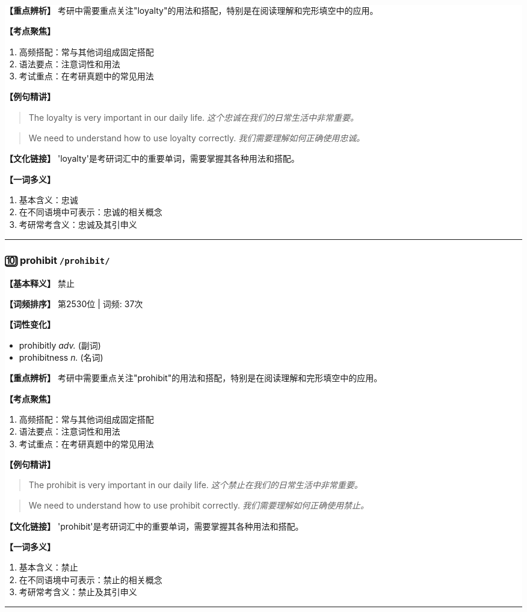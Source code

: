 **【重点辨析】**
考研中需要重点关注"loyalty"的用法和搭配，特别是在阅读理解和完形填空中的应用。

**【考点聚焦】**
1. 高频搭配：常与其他词组成固定搭配
2. 语法要点：注意词性和用法
3. 考试重点：在考研真题中的常见用法

**【例句精讲】**
> The loyalty is very important in our daily life.
> *这个忠诚在我们的日常生活中非常重要。*

> We need to understand how to use loyalty correctly.
> *我们需要理解如何正确使用忠诚。*

**【文化链接】**
'loyalty'是考研词汇中的重要单词，需要掌握其各种用法和搭配。

**【一词多义】**
1. 基本含义：忠诚
2. 在不同语境中可表示：忠诚的相关概念
3. 考研常考含义：忠诚及其引申义

---
### 🔟 prohibit `/prohibit/`

**【基本释义】** 禁止

**【词频排序】** 第2530位 | 词频: 37次

**【词性变化】**
- prohibitly *adv.* (副词)
- prohibitness *n.* (名词)

**【重点辨析】**
考研中需要重点关注"prohibit"的用法和搭配，特别是在阅读理解和完形填空中的应用。

**【考点聚焦】**
1. 高频搭配：常与其他词组成固定搭配
2. 语法要点：注意词性和用法
3. 考试重点：在考研真题中的常见用法

**【例句精讲】**
> The prohibit is very important in our daily life.
> *这个禁止在我们的日常生活中非常重要。*

> We need to understand how to use prohibit correctly.
> *我们需要理解如何正确使用禁止。*

**【文化链接】**
'prohibit'是考研词汇中的重要单词，需要掌握其各种用法和搭配。

**【一词多义】**
1. 基本含义：禁止
2. 在不同语境中可表示：禁止的相关概念
3. 考研常考含义：禁止及其引申义

---